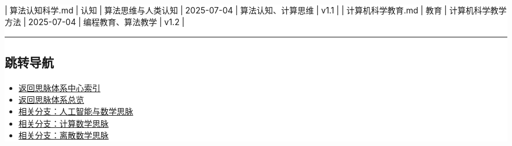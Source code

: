 | 算法认知科学.md | 认知 | 算法思维与人类认知 | 2025-07-04 | 算法认知、计算思维 | v1.1 |
| 计算机科学教育.md | 教育 | 计算机科学教学方法 | 2025-07-04 | 编程教育、算法教学 | v1.2 |

---

## 跳转导航

- [返回思脉体系中心索引](./00-思脉体系中心索引.md)
- [返回思脉体系总览](./00-思脉体系总览.md)
- [相关分支：人工智能与数学思脉](./人工智能与数学思脉.md)
- [相关分支：计算数学思脉](./计算数学思脉.md)
- [相关分支：离散数学思脉](./离散数学思脉.md)
